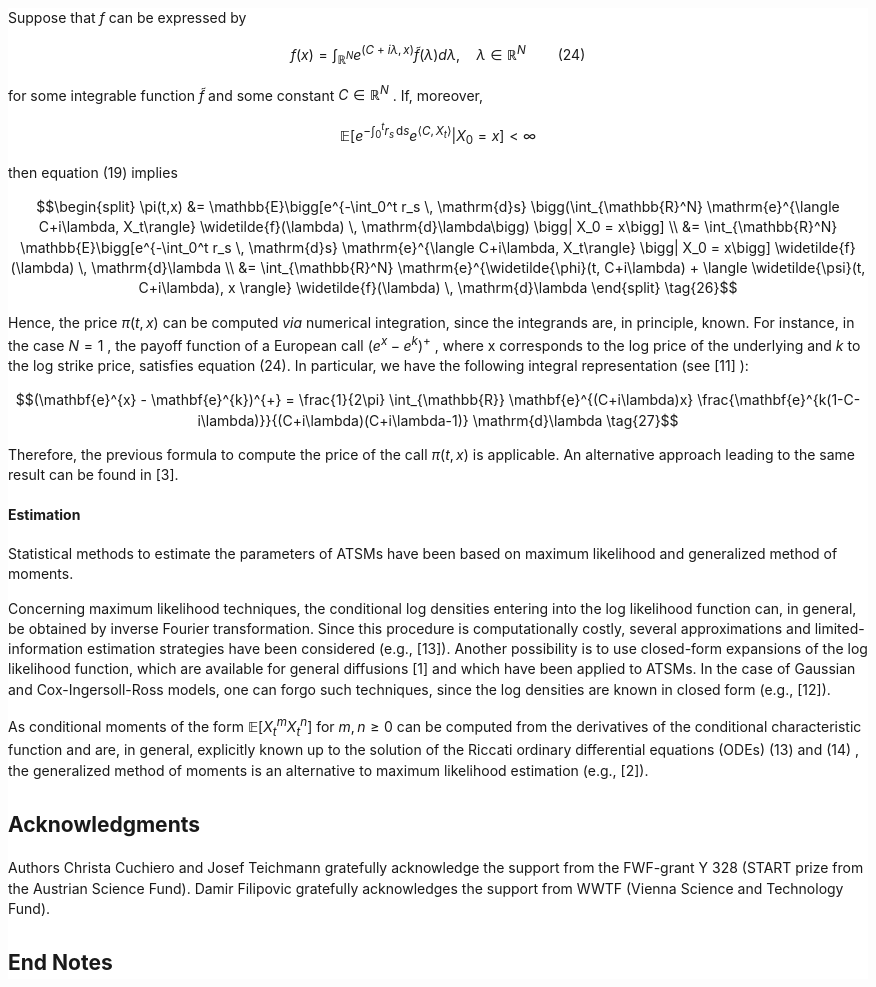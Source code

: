 Suppose that  $f$  can be expressed by

$$f(x) = \int_{\mathbb{R}^N} e^{(C+i\lambda, x)} \widetilde{f}(\lambda) d\lambda, \quad \lambda \in \mathbb{R}^N \qquad (24)$$

for some integrable function  $\tilde{f}$  and some constant  $C \in \mathbb{R}^N$ . If, moreover,

$$\mathbb{E}\left[e^{-\int_0^t r_s \, \mathrm{d}s} e^{\langle C, X_t\rangle} \middle| X_0 = x\right] < \infty \tag{25}$$

then equation  $(19)$  implies

$$\begin{split} \pi(t,x) &= \mathbb{E}\bigg[e^{-\int_0^t r_s \, \mathrm{d}s} \bigg(\int_{\mathbb{R}^N} \mathrm{e}^{\langle C+i\lambda, X_t\rangle} \widetilde{f}(\lambda) \, \mathrm{d}\lambda\bigg) \bigg| X_0 = x\bigg] \\ &= \int_{\mathbb{R}^N} \mathbb{E}\bigg[e^{-\int_0^t r_s \, \mathrm{d}s} \mathrm{e}^{\langle C+i\lambda, X_t\rangle} \bigg| X_0 = x\bigg] \widetilde{f}(\lambda) \, \mathrm{d}\lambda \\ &= \int_{\mathbb{R}^N} \mathrm{e}^{\widetilde{\phi}(t, C+i\lambda) + \langle \widetilde{\psi}(t, C+i\lambda), x \rangle} \widetilde{f}(\lambda) \, \mathrm{d}\lambda \end{split} \tag{26}$$

Hence, the price  $\pi(t, x)$  can be computed *via* numerical integration, since the integrands are, in principle, known. For instance, in the case  $N = 1$ , the payoff function of a European call  $(e^x - e^k)^+$ , where x corresponds to the log price of the underlying and  $k$  to the log strike price, satisfies equation (24). In particular, we have the following integral representation (see  $[11]$ ):

$$(\mathbf{e}^{x} - \mathbf{e}^{k})^{+} = \frac{1}{2\pi} \int_{\mathbb{R}} \mathbf{e}^{(C+i\lambda)x} \frac{\mathbf{e}^{k(1-C-i\lambda)}}{(C+i\lambda)(C+i\lambda-1)} \mathrm{d}\lambda \tag{27}$$

Therefore, the previous formula to compute the price of the call  $\pi(t, x)$  is applicable. An alternative approach leading to the same result can be found in [3].

#### Estimation

Statistical methods to estimate the parameters of ATSMs have been based on maximum likelihood and generalized method of moments.

Concerning maximum likelihood techniques, the conditional log densities entering into the log likelihood function can, in general, be obtained by inverse Fourier transformation. Since this procedure is computationally costly, several approximations and limited-information estimation strategies have been considered (e.g., [13]). Another possibility is to use closed-form expansions of the log likelihood function, which are available for general diffusions [1] and which have been applied to ATSMs. In the case of Gaussian and Cox-Ingersoll-Ross models, one can forgo such techniques, since the log densities are known in closed form (e.g., [12]).

As conditional moments of the form  $\mathbb{E}[X_{t}^{m}X_{t}^{n}]$ for  $m, n \ge 0$  can be computed from the derivatives of the conditional characteristic function and are, in general, explicitly known up to the solution of the Riccati ordinary differential equations (ODEs) (13) and  $(14)$ , the generalized method of moments is an alternative to maximum likelihood estimation (e.g., [2]).

## Acknowledgments

Authors Christa Cuchiero and Josef Teichmann gratefully acknowledge the support from the FWF-grant Y 328 (START prize from the Austrian Science Fund). Damir Filipovic gratefully acknowledges the support from WWTF (Vienna Science and Technology Fund).

## **End Notes**
